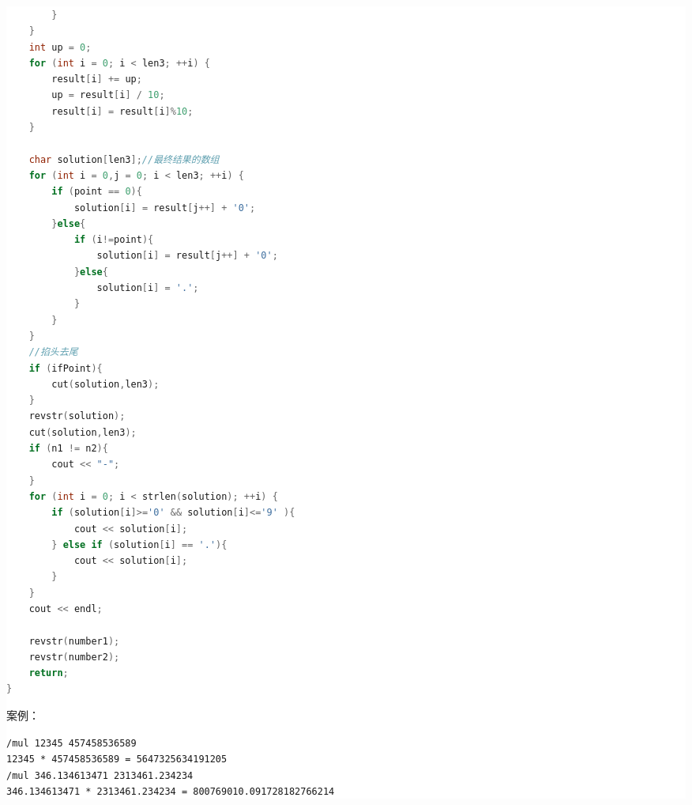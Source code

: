 ```cpp
        }
    }
    int up = 0;
    for (int i = 0; i < len3; ++i) {
        result[i] += up;
        up = result[i] / 10;
        result[i] = result[i]%10;
    }

    char solution[len3];//最终结果的数组
    for (int i = 0,j = 0; i < len3; ++i) {
        if (point == 0){
            solution[i] = result[j++] + '0';
        }else{
            if (i!=point){
                solution[i] = result[j++] + '0';
            }else{
                solution[i] = '.';
            }
        }
    }
    //掐头去尾
    if (ifPoint){
        cut(solution,len3);
    }
    revstr(solution);
    cut(solution,len3);
    if (n1 != n2){
        cout << "-";
    }
    for (int i = 0; i < strlen(solution); ++i) {
        if (solution[i]>='0' && solution[i]<='9' ){
            cout << solution[i];
        } else if (solution[i] == '.'){
            cout << solution[i];
        }
    }
    cout << endl;

    revstr(number1);
    revstr(number2);
    return;
}
```

案例：

```
/mul 12345 457458536589
12345 * 457458536589 = 5647325634191205
/mul 346.134613471 2313461.234234
346.134613471 * 2313461.234234 = 800769010.091728182766214
```
